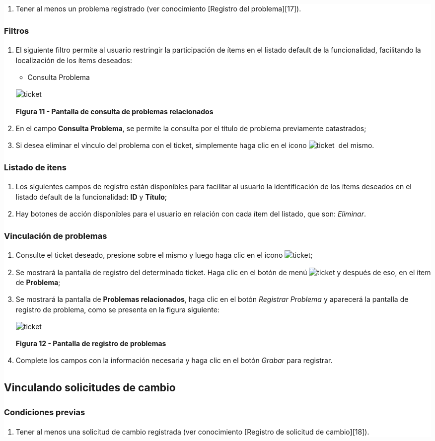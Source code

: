 1.  Tener al menos un problema registrado (ver conocimiento [Registro del
    problema][17]).

### Filtros

1.  El siguiente filtro permite al usuario restringir la participación de ítems
    en el listado default de la funcionalidad, facilitando la localización de
    los ítems deseados:

    -   Consulta Problema

    ![ticket](images/management-20.png)
    
    **Figura 11 - Pantalla de consulta de problemas relacionados**

2.  En el campo **Consulta Problema**, se permite la consulta por el título de
    problema previamente catastrados;

3.  Si desea eliminar el vínculo del problema con el ticket, simplemente haga
    clic en el icono ![ticket](images/management-21.png)  del mismo.

### Listado de itens

1.  Los siguientes campos de registro están disponibles para facilitar al
    usuario la identificación de los ítems deseados en el listado default de la
    funcionalidad: **ID** y **Título**;

2.  Hay botones de acción disponibles para el usuario en relación con cada ítem
    del listado, que son: *Eliminar*.

### Vinculación de problemas

1.  Consulte el ticket deseado, presione sobre el mismo y luego haga clic en el
    icono ![ticket](images/management-13.png);

2.  Se mostrará la pantalla de registro del determinado ticket. Haga clic en el
    botón de menú ![ticket](images/management-11.png) y después de eso, en el ítem de **Problema**;

3.  Se mostrará la pantalla de **Problemas relacionados**, haga clic en el
    botón *Registrar Problema* y aparecerá la pantalla de registro de problema,
    como se presenta en la figura siguiente:

    ![ticket](images/management-22.png)
    
    **Figura 12 - Pantalla de registro de problemas**

4.  Complete los campos con la información necesaria y haga clic en el
    botón *Graba*r para registrar.

Vinculando solicitudes de cambio
--------------------------------

### Condiciones previas

1.  Tener al menos una solicitud de cambio registrada (ver
    conocimiento [Registro de solicitud de cambio][18]).

